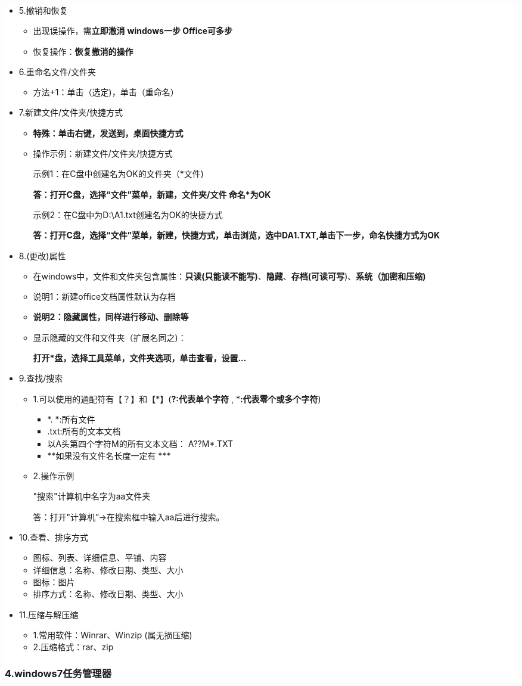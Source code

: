    - 5.撤销和恢复
   
     - 出现误操作，需**立即澈消**  **windows一步 Office可多步**
   
     - 恢复操作：**恢复撤消的操作**
     
   - 6.重命名文件/文件夹
   
     - 方法+1：单击（选定)，单击（重命名）
     
   - 7.新建文件/文件夹/快捷方式
   
     - **特殊：单击右键，发送到，桌面快捷方式**
   
     - 操作示例：新建文件/文件夹/快捷方式
   
       示例1：在C盘中创建名为OK的文件夹（*文件)
   
       **答：打开C盘，选择“文件”菜单，新建，文件夹/文件 命名*为OK**
   
       示例2：在C盘中为D:\A1.txt创建名为OK的快捷方式
   
       **答：打开C盘，选择“文件”菜单，新建，快捷方式，单击浏览，选中DA1.TXT,单击下一步，命名快捷方式为OK**
   
   - 8.(更改)属性
   
     - 在windows中，文件和文件夹包含属性：**只读(只能读不能写)**、**隐藏**、**存档(可读可写**)、**系统（加密和压缩)**
   
     - 说明1：新建office文档属性默认为存档
   
     - **说明2：隐藏属性，同样进行移动、删除等**
   
     - 显示隐藏的文件和文件夹（扩展名同之)：
   
       **打开*盘，选择工具菜单，文件夹选项，单击查看，设置...**
   
   - 9.查找/搜索
   
     - 1.可以使用的通配符有【？】和【*】(**?:代表单个字符** , ***:代表零个或多个字符**)
   
       - *. *:所有文件
       - .txt:所有的文本文档
       - 以A头第四个字符M的所有文本文档： A??M*.TXT
       - **如果没有文件名长度一定有 ***
     
     - 2.操作示例
     
       "搜索"计算机中名字为aa文件夹
     
       答：打开"计算机”→在搜索框中输入aa后进行搜索。
     
   - 10.查看、排序方式
   
     - 图标、列表、详细信息、平铺、内容
     - 详细信息：名称、修改日期、类型、大小
     - 图标：图片
     - 排序方式：名称、修改日期、类型、大小
   
   - 11.压缩与解压缩
   
     - 1.常用软件：Winrar、Winzip (属无损压缩)
     - 2.压缩格式：rar、zip

### 4.windows7任务管理器
